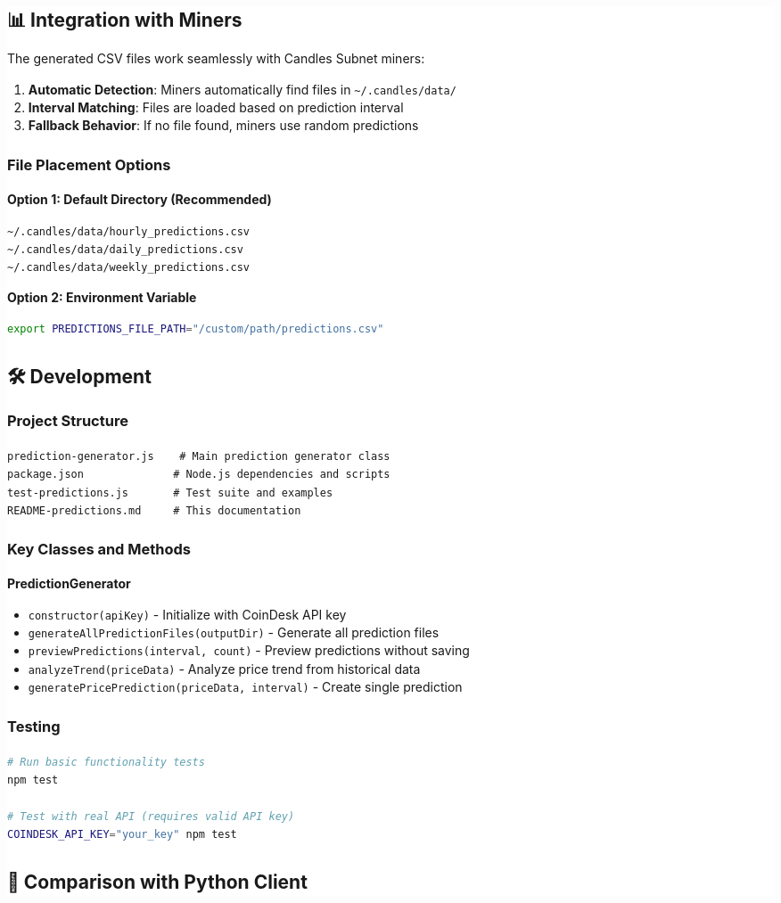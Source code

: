 ## 📊 Integration with Miners

The generated CSV files work seamlessly with Candles Subnet miners:

1. **Automatic Detection**: Miners automatically find files in `~/.candles/data/`
2. **Interval Matching**: Files are loaded based on prediction interval
3. **Fallback Behavior**: If no file found, miners use random predictions

### File Placement Options

**Option 1: Default Directory (Recommended)**
```bash
~/.candles/data/hourly_predictions.csv
~/.candles/data/daily_predictions.csv  
~/.candles/data/weekly_predictions.csv
```

**Option 2: Environment Variable**
```bash
export PREDICTIONS_FILE_PATH="/custom/path/predictions.csv"
```

## 🛠 Development

### Project Structure

```
prediction-generator.js    # Main prediction generator class
package.json              # Node.js dependencies and scripts
test-predictions.js       # Test suite and examples
README-predictions.md     # This documentation
```

### Key Classes and Methods

**PredictionGenerator**
- `constructor(apiKey)` - Initialize with CoinDesk API key
- `generateAllPredictionFiles(outputDir)` - Generate all prediction files
- `previewPredictions(interval, count)` - Preview predictions without saving
- `analyzeTrend(priceData)` - Analyze price trend from historical data
- `generatePricePrediction(priceData, interval)` - Create single prediction

### Testing

```bash
# Run basic functionality tests
npm test

# Test with real API (requires valid API key)
COINDESK_API_KEY="your_key" npm test
```

## 🔄 Comparison with Python Client
